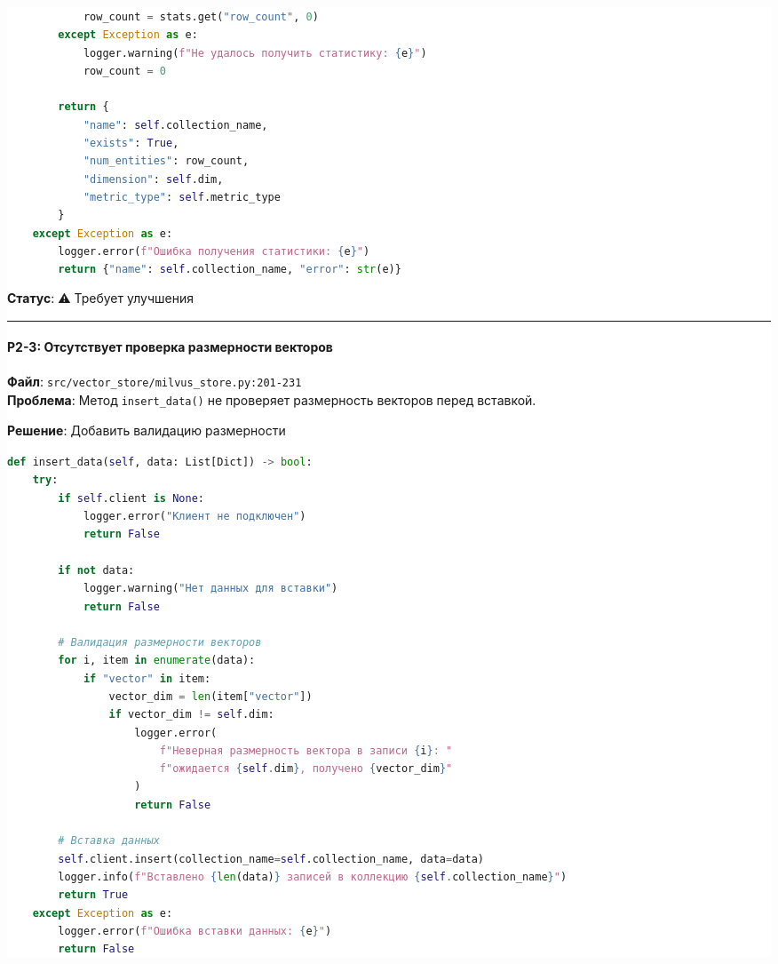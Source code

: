 ```python
            row_count = stats.get("row_count", 0)
        except Exception as e:
            logger.warning(f"Не удалось получить статистику: {e}")
            row_count = 0
        
        return {
            "name": self.collection_name,
            "exists": True,
            "num_entities": row_count,
            "dimension": self.dim,
            "metric_type": self.metric_type
        }
    except Exception as e:
        logger.error(f"Ошибка получения статистики: {e}")
        return {"name": self.collection_name, "error": str(e)}
```

**Статус**: ⚠️ Требует улучшения

---

#### P2-3: Отсутствует проверка размерности векторов
**Файл**: `src/vector_store/milvus_store.py:201-231`  
**Проблема**: Метод `insert_data()` не проверяет размерность векторов перед вставкой.

**Решение**: Добавить валидацию размерности

```python
def insert_data(self, data: List[Dict]) -> bool:
    try:
        if self.client is None:
            logger.error("Клиент не подключен")
            return False
        
        if not data:
            logger.warning("Нет данных для вставки")
            return False
        
        # Валидация размерности векторов
        for i, item in enumerate(data):
            if "vector" in item:
                vector_dim = len(item["vector"])
                if vector_dim != self.dim:
                    logger.error(
                        f"Неверная размерность вектора в записи {i}: "
                        f"ожидается {self.dim}, получено {vector_dim}"
                    )
                    return False
        
        # Вставка данных
        self.client.insert(collection_name=self.collection_name, data=data)
        logger.info(f"Вставлено {len(data)} записей в коллекцию {self.collection_name}")
        return True
    except Exception as e:
        logger.error(f"Ошибка вставки данных: {e}")
        return False
```
